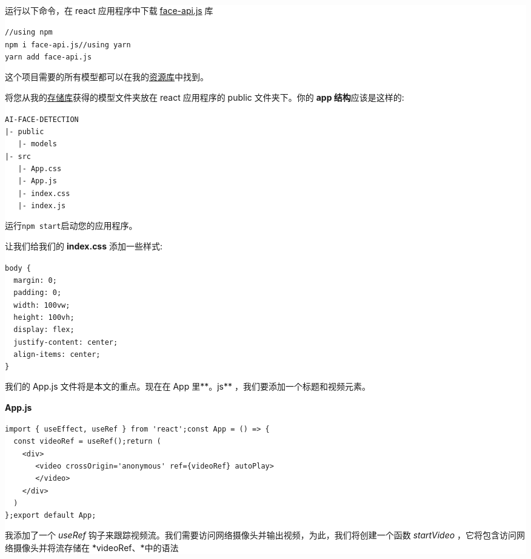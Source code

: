 运行以下命令，在 react 应用程序中下载 [face-api.js](https://www.npmjs.com/package/face-api.js) 库

```
//using npm
npm i face-api.js//using yarn
yarn add face-api.js
```

这个项目需要的所有模型都可以在我的[资源库](https://github.com/Exclusiveideas/ai-face-detection/tree/main/public/models)中找到。

将您从我的[存储库](https://github.com/Exclusiveideas/ai-face-detection/tree/main/public/models)获得的模型文件夹放在 react 应用程序的 public 文件夹下。你的 **app 结构**应该是这样的:

```
AI-FACE-DETECTION
|- public
   |- models
|- src
   |- App.css
   |- App.js
   |- index.css
   |- index.js
```

运行`npm start`启动您的应用程序。

让我们给我们的 **index.css** 添加一些样式:

```
body {
  margin: 0;
  padding: 0;
  width: 100vw;
  height: 100vh;
  display: flex;
  justify-content: center;
  align-items: center;
}
```

我们的 App.js 文件将是本文的重点。现在在 App 里**。js** ，我们要添加一个标题和视频元素。

**App.js**

```
import { useEffect, useRef } from 'react';const App = () => {
  const videoRef = useRef();return (
    <div>
       <video crossOrigin='anonymous' ref={videoRef} autoPlay>  
       </video>
    </div>
  )
};export default App;
```

我添加了一个 *useRef* 钩子来跟踪视频流。我们需要访问网络摄像头并输出视频，为此，我们将创建一个函数 *startVideo* ，它将包含访问网络摄像头并将流存储在 *videoRef、*中的语法
